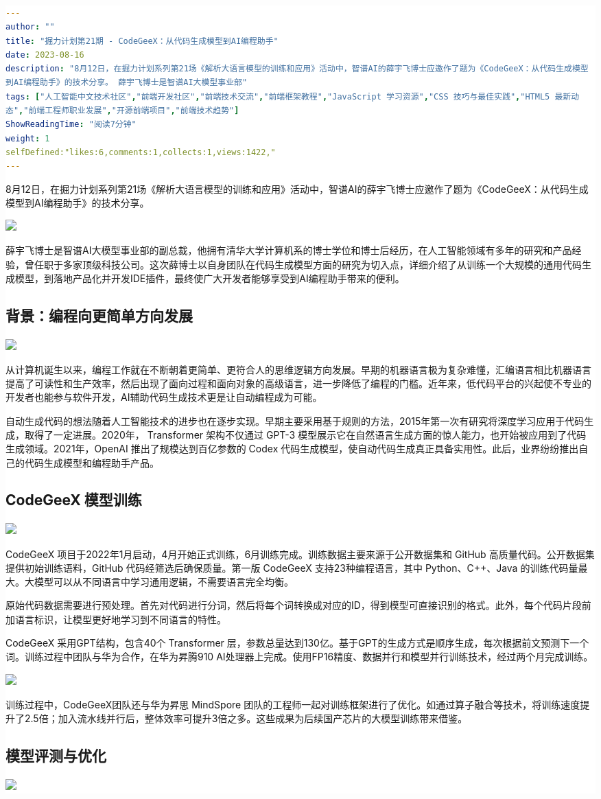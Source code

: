 ```yaml
---
author: ""
title: "掘力计划第21期 - CodeGeeX：从代码生成模型到AI编程助手"
date: 2023-08-16
description: "8月12日，在掘力计划系列第21场《解析大语言模型的训练和应用》活动中，智谱AI的薛宇飞博士应邀作了题为《CodeGeeX：从代码生成模型到AI编程助手》的技术分享。 薛宇飞博士是智谱AI大模型事业部"
tags: ["人工智能中文技术社区","前端开发社区","前端技术交流","前端框架教程","JavaScript 学习资源","CSS 技巧与最佳实践","HTML5 最新动态","前端工程师职业发展","开源前端项目","前端技术趋势"]
ShowReadingTime: "阅读7分钟"
weight: 1
selfDefined:"likes:6,comments:1,collects:1,views:1422,"
---
```

8月12日，在掘力计划系列第21场《解析大语言模型的训练和应用》活动中，智谱AI的薛宇飞博士应邀作了题为《CodeGeeX：从代码生成模型到AI编程助手》的技术分享。

![](/images/jueJin/f14fb08588634fc.png)

薛宇飞博士是智谱AI大模型事业部的副总裁，他拥有清华大学计算机系的博士学位和博士后经历，在人工智能领域有多年的研究和产品经验，曾任职于多家顶级科技公司。这次薛博士以自身团队在代码生成模型方面的研究为切入点，详细介绍了从训练一个大规模的通用代码生成模型，到落地产品化并开发IDE插件，最终使广大开发者能够享受到AI编程助手带来的便利。

背景：编程向更简单方向发展
-------------

![](/images/jueJin/84351d8ceec9422.png)

从计算机诞生以来，编程工作就在不断朝着更简单、更符合人的思维逻辑方向发展。早期的机器语言极为复杂难懂，汇编语言相比机器语言提高了可读性和生产效率，然后出现了面向过程和面向对象的高级语言，进一步降低了编程的门槛。近年来，低代码平台的兴起使不专业的开发者也能参与软件开发，AI辅助代码生成技术更是让自动编程成为可能。

自动生成代码的想法随着人工智能技术的进步也在逐步实现。早期主要采用基于规则的方法，2015年第一次有研究将深度学习应用于代码生成，取得了一定进展。2020年， Transformer 架构不仅通过 GPT-3 模型展示它在自然语言生成方面的惊人能力，也开始被应用到了代码生成领域。2021年，OpenAI 推出了规模达到百亿参数的 Codex 代码生成模型，使自动代码生成真正具备实用性。此后，业界纷纷推出自己的代码生成模型和编程助手产品。

CodeGeeX 模型训练
-------------

![](/images/jueJin/2f6b54e3e8c04b5.png)

CodeGeeX 项目于2022年1月启动，4月开始正式训练，6月训练完成。训练数据主要来源于公开数据集和 GitHub 高质量代码。公开数据集提供初始训练语料，GitHub 代码经筛选后确保质量。第一版 CodeGeeX 支持23种编程语言，其中 Python、C++、Java 的训练代码量最大。大模型可以从不同语言中学习通用逻辑，不需要语言完全均衡。

原始代码数据需要进行预处理。首先对代码进行分词，然后将每个词转换成对应的ID，得到模型可直接识别的格式。此外，每个代码片段前加语言标识，让模型更好地学习到不同语言的特性。

CodeGeeX 采用GPT结构，包含40个 Transformer 层，参数总量达到130亿。基于GPT的生成方式是顺序生成，每次根据前文预测下一个词。训练过程中团队与华为合作，在华为昇腾910 AI处理器上完成。使用FP16精度、数据并行和模型并行训练技术，经过两个月完成训练。

![](/images/jueJin/5a5b4ccff579438.png)

训练过程中，CodeGeeX团队还与华为昇思 MindSpore 团队的工程师一起对训练框架进行了优化。如通过算子融合等技术，将训练速度提升了2.5倍；加入流水线并行后，整体效率可提升3倍之多。这些成果为后续国产芯片的大模型训练带来借鉴。

模型评测与优化
-------

![](/images/jueJin/df5e8923c14d4b1.png)
